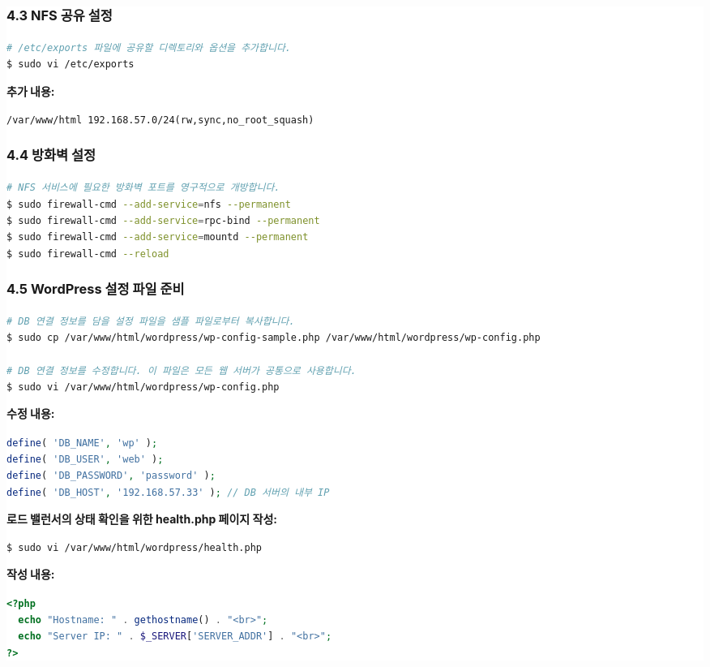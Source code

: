 ### 4.3 NFS 공유 설정

```bash
# /etc/exports 파일에 공유할 디렉토리와 옵션을 추가합니다.
$ sudo vi /etc/exports
```

**추가 내용:**

```
/var/www/html 192.168.57.0/24(rw,sync,no_root_squash)
```

### 4.4 방화벽 설정

```bash
# NFS 서비스에 필요한 방화벽 포트를 영구적으로 개방합니다.
$ sudo firewall-cmd --add-service=nfs --permanent
$ sudo firewall-cmd --add-service=rpc-bind --permanent
$ sudo firewall-cmd --add-service=mountd --permanent
$ sudo firewall-cmd --reload
```

### 4.5 WordPress 설정 파일 준비

```bash
# DB 연결 정보를 담을 설정 파일을 샘플 파일로부터 복사합니다.
$ sudo cp /var/www/html/wordpress/wp-config-sample.php /var/www/html/wordpress/wp-config.php

# DB 연결 정보를 수정합니다. 이 파일은 모든 웹 서버가 공통으로 사용합니다.
$ sudo vi /var/www/html/wordpress/wp-config.php
```

**수정 내용:**

```php
define( 'DB_NAME', 'wp' );
define( 'DB_USER', 'web' );
define( 'DB_PASSWORD', 'password' );
define( 'DB_HOST', '192.168.57.33' ); // DB 서버의 내부 IP
```

**로드 밸런서의 상태 확인을 위한 health.php 페이지 작성:**

```bash
$ sudo vi /var/www/html/wordpress/health.php

```

**작성 내용:**

```php
<?php
  echo "Hostname: " . gethostname() . "<br>";
  echo "Server IP: " . $_SERVER['SERVER_ADDR'] . "<br>";
?>
```
